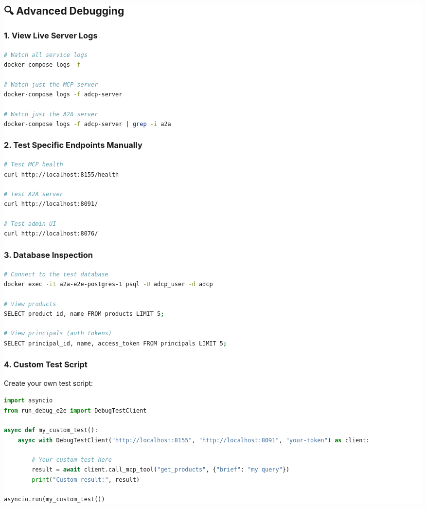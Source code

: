 ## 🔍 Advanced Debugging

### 1. View Live Server Logs

```bash
# Watch all service logs
docker-compose logs -f

# Watch just the MCP server
docker-compose logs -f adcp-server

# Watch just the A2A server
docker-compose logs -f adcp-server | grep -i a2a
```

### 2. Test Specific Endpoints Manually

```bash
# Test MCP health
curl http://localhost:8155/health

# Test A2A server
curl http://localhost:8091/

# Test admin UI
curl http://localhost:8076/
```

### 3. Database Inspection

```bash
# Connect to the test database
docker exec -it a2a-e2e-postgres-1 psql -U adcp_user -d adcp

# View products
SELECT product_id, name FROM products LIMIT 5;

# View principals (auth tokens)
SELECT principal_id, name, access_token FROM principals LIMIT 5;
```

### 4. Custom Test Script

Create your own test script:

```python
import asyncio
from run_debug_e2e import DebugTestClient

async def my_custom_test():
    async with DebugTestClient("http://localhost:8155", "http://localhost:8091", "your-token") as client:

        # Your custom test here
        result = await client.call_mcp_tool("get_products", {"brief": "my query"})
        print("Custom result:", result)

asyncio.run(my_custom_test())
```
